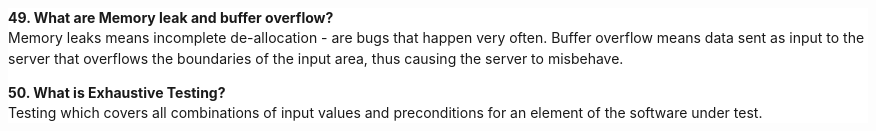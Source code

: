 <b>49. What are Memory leak and buffer overflow?</b><br>
Memory leaks means incomplete de-allocation - are bugs that happen very often. Buffer overflow
means data sent as input to the server that overflows the boundaries of the input area, thus causing
the server to misbehave.

<b>50. What is Exhaustive Testing?</b><br>
Testing which covers all combinations of input values and preconditions for an element of the
software under test.
